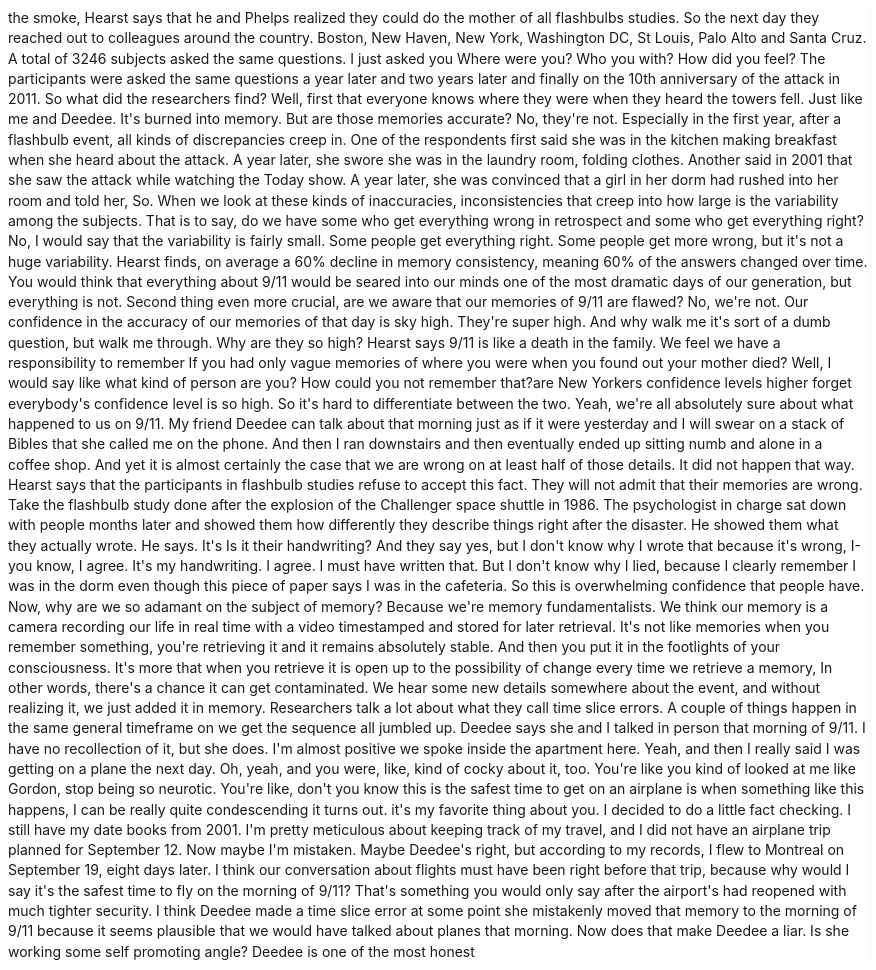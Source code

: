 the smoke, Hearst says that he and Phelps realized they could do the mother of all flashbulbs studies. So the next day they reached out to colleagues around the country. Boston, New Haven, New York, Washington DC, St Louis, Palo Alto and Santa Cruz. A total of 3246 subjects asked the same questions. I just asked you Where were you? Who you with? How did you feel? The participants were asked the same questions a year later and two years later and finally on the 10th anniversary of the attack in 2011. So what did the researchers find? Well, first that everyone knows where they were when they heard the towers fell. Just like me and Deedee. It's burned into memory. But are those memories accurate? No, they're not. Especially in the first year, after a flashbulb event, all kinds of discrepancies creep in. One of the respondents first said she was in the kitchen making breakfast when she heard about the attack. A year later, she swore she was in the laundry room, folding clothes. Another said in 2001 that she saw the attack while watching the Today show. A year later, she was convinced that a girl in her dorm had rushed into her room and told her, So. When we look at these kinds of inaccuracies, inconsistencies that creep into how large is the variability among the subjects. That is to say, do we have some who get everything wrong in retrospect and some who get everything right? No, I would say that the variability is fairly small. Some people get everything right. Some people get more wrong, but it's not a huge variability. Hearst finds, on average a 60% decline in memory consistency, meaning 60% of the answers changed over time. You would think that everything about 9/11 would be seared into our minds one of the most dramatic days of our generation, but everything is not. Second thing even more crucial, are we aware that our memories of 9/11 are flawed? No, we're not. Our confidence in the accuracy of our memories of that day is sky high. They're super high. And why walk me it's sort of a dumb question, but walk me through. Why are they so high? Hearst says 9/11 is like a death in the family. We feel we have a responsibility to remember If you had only vague memories of where you were when you found out your mother died? Well, I would say like what kind of person are you? How could you not remember that?are New Yorkers confidence levels higher forget everybody's confidence level is so high. So it's hard to differentiate between the two. Yeah, we're all absolutely sure about what happened to us on 9/11. My friend Deedee can talk about that morning just as if it were yesterday and I will swear on a stack of Bibles that she called me on the phone. And then I ran downstairs and then eventually ended up sitting numb and alone in a coffee shop. And yet it is almost certainly the case that we are wrong on at least half of those details. It did not happen that way. Hearst says that the participants in flashbulb studies refuse to accept this fact. They will not admit that their memories are wrong. Take the flashbulb study done after the explosion of the Challenger space shuttle in 1986. The psychologist in charge sat down with people months later and showed them how differently they describe things right after the disaster. He showed them what they actually wrote. He says. It's Is it their handwriting? And they say yes, but I don't know why I wrote that because it's wrong, I-you know, I agree. It's my handwriting. I agree. I must have written that. But I don't know why I lied, because I clearly remember I was in the dorm even though this piece of paper says I was in the cafeteria. So this is overwhelming confidence that people have. Now, why are we so adamant on the subject of memory? Because we're memory fundamentalists. We think our memory is a camera recording our life in real time with a video timestamped and stored for later retrieval. It's not like memories when you remember something, you're retrieving it and it remains absolutely stable. And then you put it in the footlights of your consciousness. It's more that when you retrieve it is open up to the possibility of change every time we retrieve a memory, In other words, there's a chance it can get contaminated. We hear some new details somewhere about the event, and without realizing it, we just added it in memory. Researchers talk a lot about what they call time slice errors. A couple of things happen in the same general timeframe on we get the sequence all jumbled up. Deedee says she and I talked in person that morning of 9/11. I have no recollection of it, but she does. I'm almost positive we spoke inside the apartment here. Yeah, and then I really said I was getting on a plane the next day. Oh, yeah, and you were, like, kind of cocky about it, too. You're like you kind of looked at me like Gordon, stop being so neurotic. You're like, don't you know this is the safest time to get on an airplane is when something like this happens, I can be really quite condescending it turns out. it's my favorite thing about you. I decided to do a little fact checking. I still have my date books from 2001. I'm pretty meticulous about keeping track of my travel, and I did not have an airplane trip planned for September 12. Now maybe I'm mistaken. Maybe Deedee's right, but according to my records, I flew to Montreal on September 19, eight days later. I think our conversation about flights must have been right before that trip, because why would I say it's the safest time to fly on the morning of 9/11? That's something you would only say after the airport's had reopened with much tighter security. I think Deedee made a time slice error at some point she mistakenly moved that memory to the morning of 9/11 because it seems plausible that we would have talked about planes that morning. Now does that make Deedee a liar. Is she working some self promoting angle? Deedee is one of the most honest